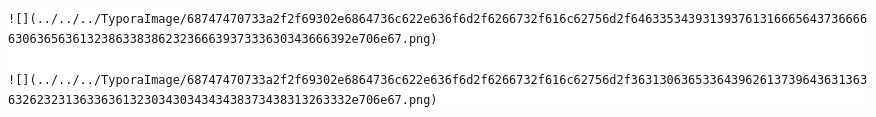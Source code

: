 	![](../../../TyporaImage/68747470733a2f2f69302e6864736c622e636f6d2f6266732f616c62756d2f646335343931393761316665643736666630636563613238633838623236663937333630343666392e706e67.png)

	![](../../../TyporaImage/68747470733a2f2f69302e6864736c622e636f6d2f6266732f616c62756d2f363130636533643962613739643631363632623231363363613230343034343438373438313263332e706e67.png)
